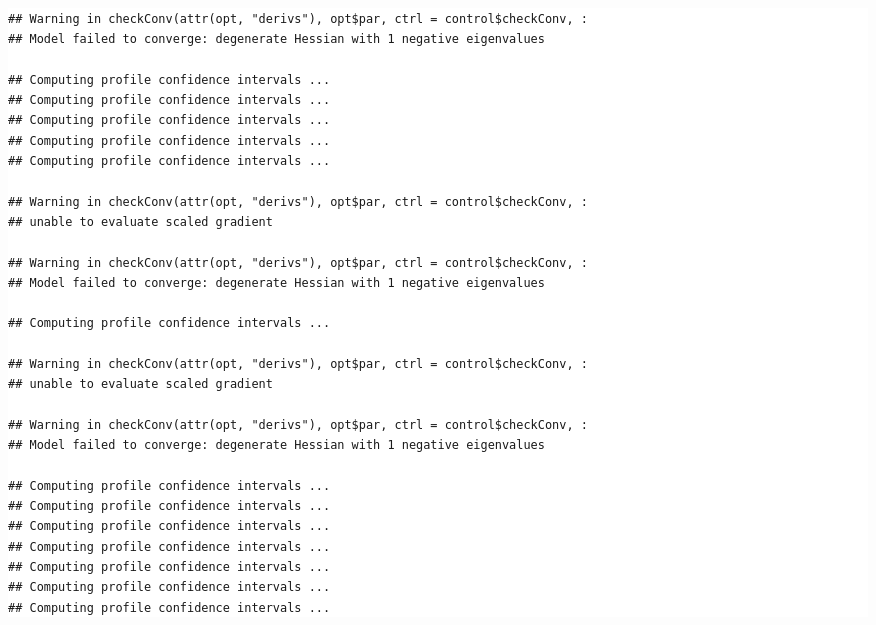     ## Warning in checkConv(attr(opt, "derivs"), opt$par, ctrl = control$checkConv, :
    ## Model failed to converge: degenerate Hessian with 1 negative eigenvalues

    ## Computing profile confidence intervals ...
    ## Computing profile confidence intervals ...
    ## Computing profile confidence intervals ...
    ## Computing profile confidence intervals ...
    ## Computing profile confidence intervals ...

    ## Warning in checkConv(attr(opt, "derivs"), opt$par, ctrl = control$checkConv, :
    ## unable to evaluate scaled gradient
    
    ## Warning in checkConv(attr(opt, "derivs"), opt$par, ctrl = control$checkConv, :
    ## Model failed to converge: degenerate Hessian with 1 negative eigenvalues

    ## Computing profile confidence intervals ...

    ## Warning in checkConv(attr(opt, "derivs"), opt$par, ctrl = control$checkConv, :
    ## unable to evaluate scaled gradient
    
    ## Warning in checkConv(attr(opt, "derivs"), opt$par, ctrl = control$checkConv, :
    ## Model failed to converge: degenerate Hessian with 1 negative eigenvalues

    ## Computing profile confidence intervals ...
    ## Computing profile confidence intervals ...
    ## Computing profile confidence intervals ...
    ## Computing profile confidence intervals ...
    ## Computing profile confidence intervals ...
    ## Computing profile confidence intervals ...
    ## Computing profile confidence intervals ...
